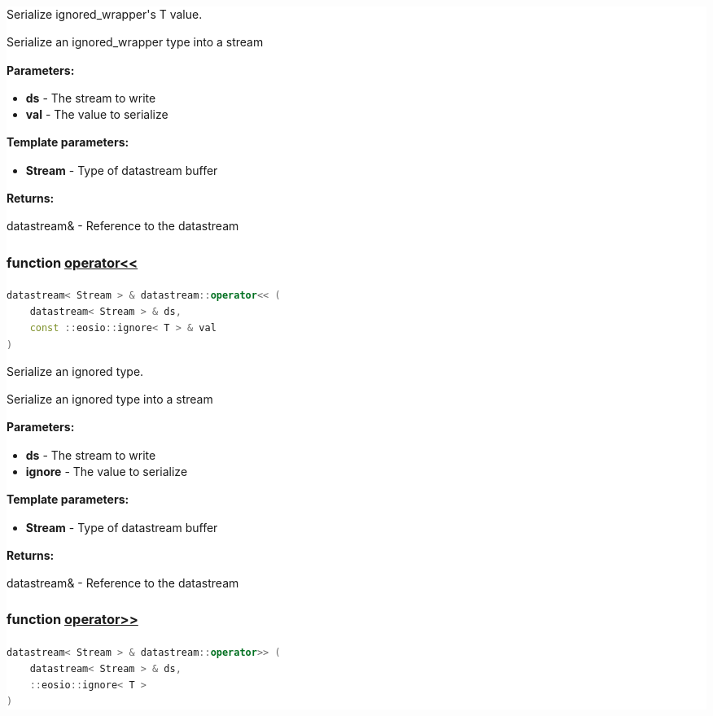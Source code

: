 Serialize ignored\_wrapper<T>'s T value. 

Serialize an ignored\_wrapper type into a stream


**Parameters:**


* **ds** - The stream to write 
* **val** - The value to serialize 



**Template parameters:**


* **Stream** - Type of datastream buffer 



**Returns:**

datastream<Stream>& - Reference to the datastream 




### function <a id="ga05879a71914d293c8a30b1a6710f8e51" href="#ga05879a71914d293c8a30b1a6710f8e51">operator<<</a>

```cpp
datastream< Stream > & datastream::operator<< (
    datastream< Stream > & ds,
    const ::eosio::ignore< T > & val
)
```

Serialize an ignored type. 

Serialize an ignored type into a stream


**Parameters:**


* **ds** - The stream to write 
* **ignore** - The value to serialize 



**Template parameters:**


* **Stream** - Type of datastream buffer 



**Returns:**

datastream<Stream>& - Reference to the datastream 




### function <a id="gafea0491fecd3df192a3f245e8105a026" href="#gafea0491fecd3df192a3f245e8105a026">operator>></a>

```cpp
datastream< Stream > & datastream::operator>> (
    datastream< Stream > & ds,
    ::eosio::ignore< T > 
)
```
